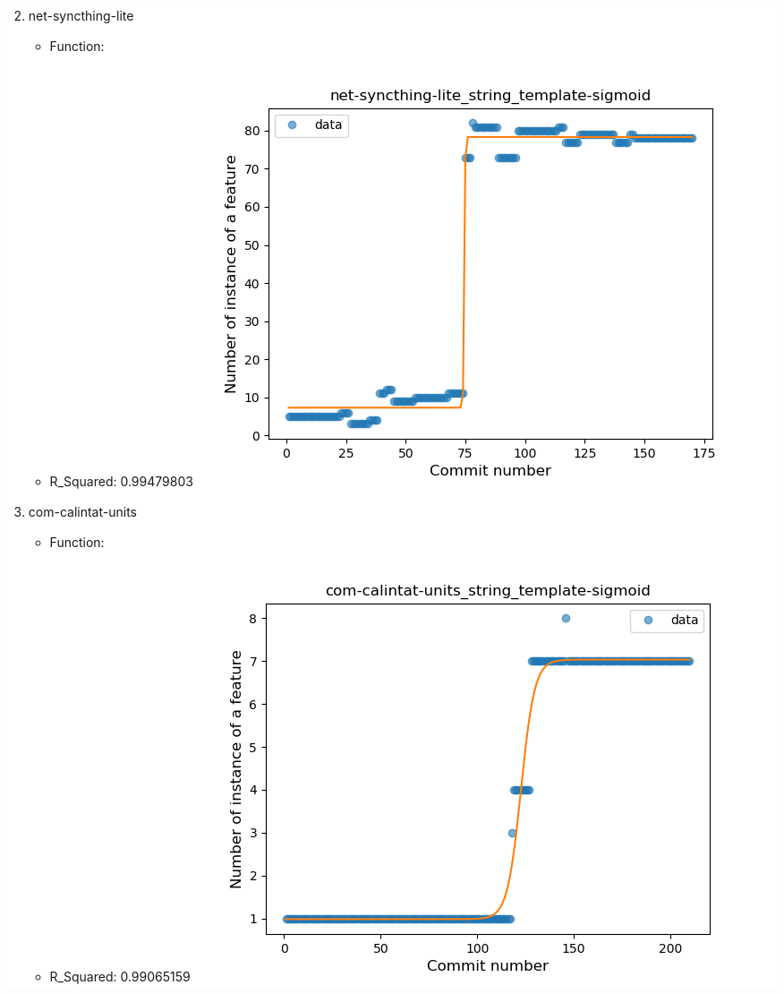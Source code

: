 2. net-syncthing-lite

	*  Function: ![equation](http://latex.codecogs.com/svg.latex?%5Cfrac%7B-71.078813%7D%7B1%20&plus;%20%5Cepsilon%5E%28--5.364324%28x%20-74.534658%29%29%7D%20&plus;%2078.337827)
	* R_Squared: 0.99479803
 ![net-syncthing-litestring_template](../plots/net-syncthing-lite_string_template_T7.png)

3. com-calintat-units

	*  Function: ![equation](http://latex.codecogs.com/svg.latex?%5Cfrac%7B6.051968%7D%7B1%20&plus;%20%5Cepsilon%5E%28-0.283503%28x%20-122.712234%29%29%7D%20&plus;%200.984339)
	* R_Squared: 0.99065159
 ![com-calintat-unitsstring_template](../plots/com-calintat-units_string_template_T7.png)

